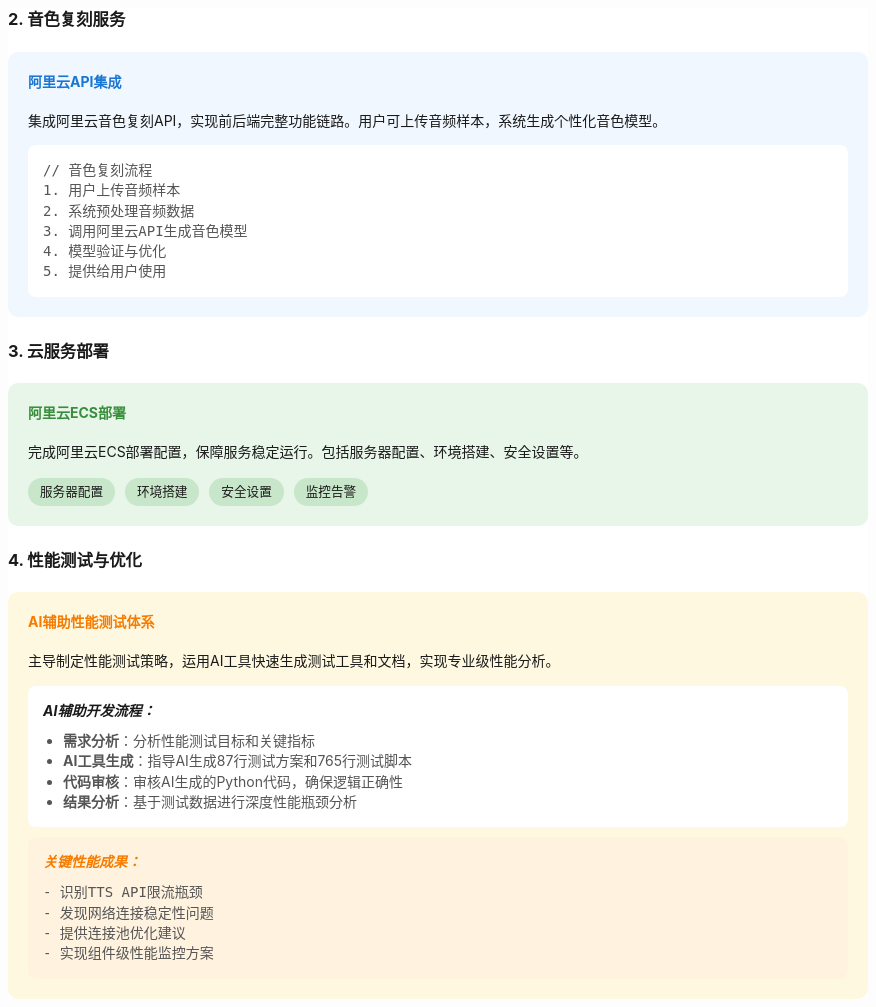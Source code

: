 ### 2. 音色复刻服务
<div style="background: #f0f7ff; padding: 20px; border-radius: 10px; margin: 20px 0;">
  <h4 style="margin-top: 0; color: #1976d2;">阿里云API集成</h4>
  <p>集成阿里云音色复刻API，实现前后端完整功能链路。用户可上传音频样本，系统生成个性化音色模型。</p>
  <div style="background: white; padding: 15px; border-radius: 8px; margin-top: 10px;">
    <p style="margin: 0; font-family: monospace; color: #555;">
      // 音色复刻流程<br>
      1. 用户上传音频样本<br>
      2. 系统预处理音频数据<br>
      3. 调用阿里云API生成音色模型<br>
      4. 模型验证与优化<br>
      5. 提供给用户使用
    </p>
  </div>
</div>

### 3. 云服务部署
<div style="background: #e8f5e9; padding: 20px; border-radius: 10px; margin: 20px 0;">
  <h4 style="margin-top: 0; color: #388e3c;">阿里云ECS部署</h4>
  <p>完成阿里云ECS部署配置，保障服务稳定运行。包括服务器配置、环境搭建、安全设置等。</p>
  <div style="display: flex; flex-wrap: wrap; gap: 10px; margin-top: 15px;">
    <span style="background: #c8e6c9; padding: 5px 12px; border-radius: 15px; font-size: 0.9em;">服务器配置</span>
    <span style="background: #c8e6c9; padding: 5px 12px; border-radius: 15px; font-size: 0.9em;">环境搭建</span>
    <span style="background: #c8e6c9; padding: 5px 12px; border-radius: 15px; font-size: 0.9em;">安全设置</span>
    <span style="background: #c8e6c9; padding: 5px 12px; border-radius: 15px; font-size: 0.9em;">监控告警</span>
  </div>
</div>

### 4. 性能测试与优化
<div style="background: #fff8e1; padding: 20px; border-radius: 10px; margin: 20px 0;">
  <h4 style="margin-top: 0; color: #f57c00;">AI辅助性能测试体系</h4>
  <p>主导制定性能测试策略，运用AI工具快速生成测试工具和文档，实现专业级性能分析。</p>
  <div style="background: white; padding: 15px; border-radius: 8px; margin-top: 10px;">
    <h5 style="margin: 0 0 10px 0;">AI辅助开发流程：</h5>
    <ul style="margin: 0; padding-left: 20px; color: #555;">
      <li><strong>需求分析</strong>：分析性能测试目标和关键指标</li>
      <li><strong>AI工具生成</strong>：指导AI生成87行测试方案和765行测试脚本</li>
      <li><strong>代码审核</strong>：审核AI生成的Python代码，确保逻辑正确性</li>
      <li><strong>结果分析</strong>：基于测试数据进行深度性能瓶颈分析</li>
    </ul>
  </div>
  <div style="background: #fff3e0; padding: 15px; border-radius: 8px; margin-top: 10px;">
    <h5 style="margin: 0 0 10px 0; color: #f57c00;">关键性能成果：</h5>
    <p style="margin: 0; font-family: monospace; color: #555;">
      - 识别TTS API限流瓶颈<br>
      - 发现网络连接稳定性问题<br>
      - 提供连接池优化建议<br>
      - 实现组件级性能监控方案
    </p>
  </div>
</div>

